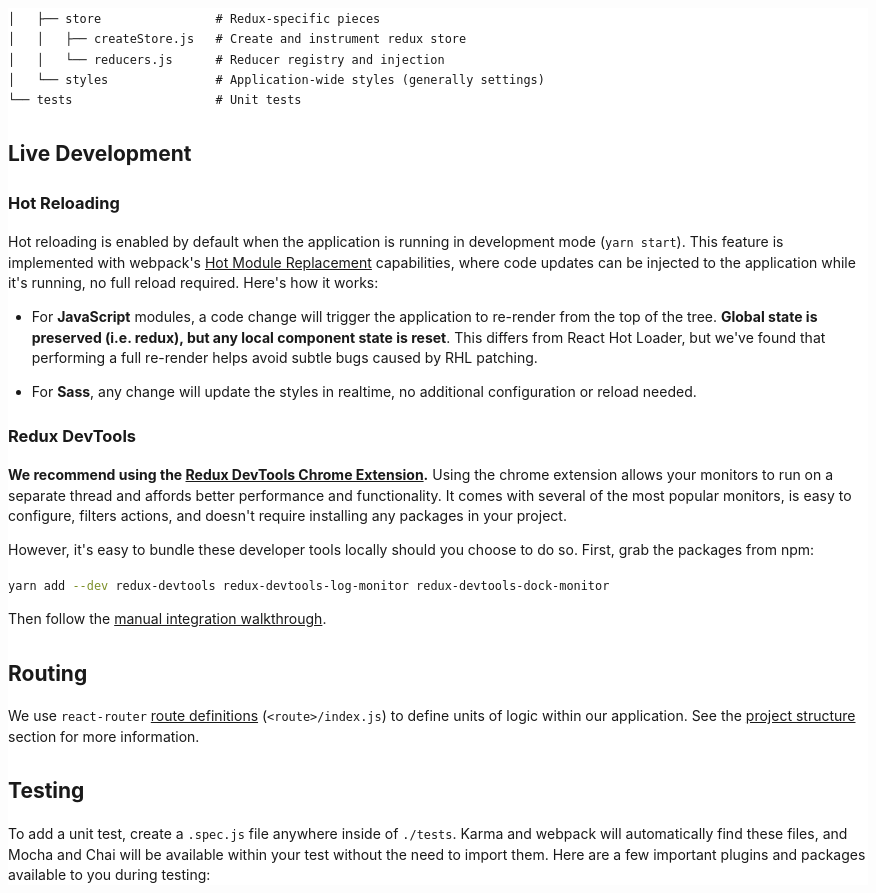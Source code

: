 ```
│   ├── store                # Redux-specific pieces
│   │   ├── createStore.js   # Create and instrument redux store
│   │   └── reducers.js      # Reducer registry and injection
│   └── styles               # Application-wide styles (generally settings)
└── tests                    # Unit tests
```

## Live Development

### Hot Reloading

Hot reloading is enabled by default when the application is running in development mode (`yarn start`). This feature is implemented with webpack's [Hot Module Replacement](https://webpack.github.io/docs/hot-module-replacement.html) capabilities, where code updates can be injected to the application while it's running, no full reload required. Here's how it works:

* For **JavaScript** modules, a code change will trigger the application to re-render from the top of the tree. **Global state is preserved (i.e. redux), but any local component state is reset**. This differs from React Hot Loader, but we've found that performing a full re-render helps avoid subtle bugs caused by RHL patching.

* For **Sass**, any change will update the styles in realtime, no additional configuration or reload needed.

### Redux DevTools

**We recommend using the [Redux DevTools Chrome Extension](https://chrome.google.com/webstore/detail/redux-devtools/lmhkpmbekcpmknklioeibfkpmmfibljd).**
Using the chrome extension allows your monitors to run on a separate thread and affords better performance and functionality. It comes with several of the most popular monitors, is easy to configure, filters actions, and doesn't require installing any packages in your project.

However, it's easy to bundle these developer tools locally should you choose to do so. First, grab the packages from npm:

```bash
yarn add --dev redux-devtools redux-devtools-log-monitor redux-devtools-dock-monitor
```

Then follow the [manual integration walkthrough](https://github.com/gaearon/redux-devtools/blob/master/docs/Walkthrough.md).

## Routing
We use `react-router` [route definitions](https://github.com/ReactTraining/react-router/blob/v3/docs/API.md#plainroute) (`<route>/index.js`) to define units of logic within our application. See the [project structure](#project-structure) section for more information.

## Testing
To add a unit test, create a `.spec.js` file anywhere inside of `./tests`. Karma and webpack will automatically find these files, and Mocha and Chai will be available within your test without the need to import them. Here are a few important plugins and packages available to you during testing:
